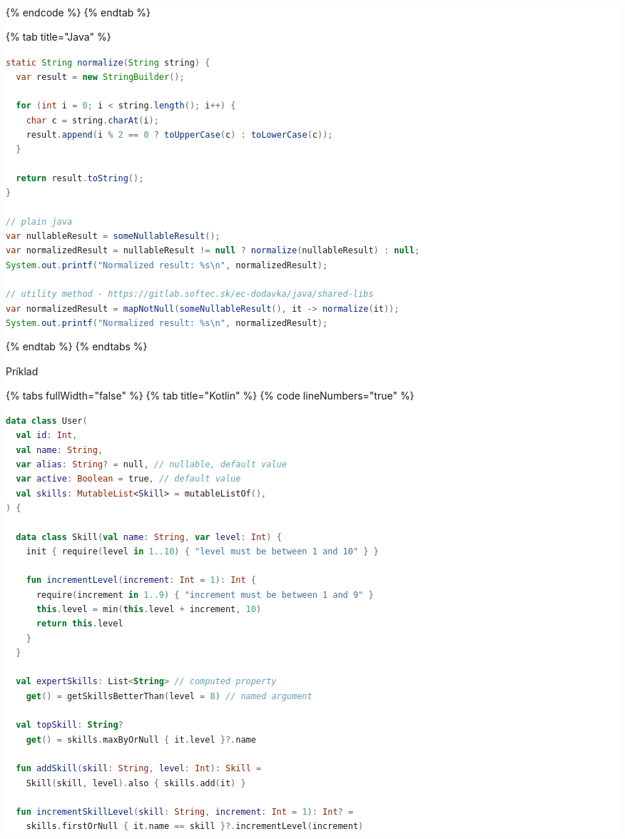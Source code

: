 ```kotlin
```
{% endcode %}
{% endtab %}

{% tab title="Java" %}
```java
static String normalize(String string) {
  var result = new StringBuilder();

  for (int i = 0; i < string.length(); i++) {
    char c = string.charAt(i);
    result.append(i % 2 == 0 ? toUpperCase(c) : toLowerCase(c));
  }

  return result.toString();
}

// plain java
var nullableResult = someNullableResult();
var normalizedResult = nullableResult != null ? normalize(nullableResult) : null;
System.out.printf("Normalized result: %s\n", normalizedResult);

// utility method - https://gitlab.softec.sk/ec-dodavka/java/shared-libs
var normalizedResult = mapNotNull(someNullableResult(), it -> normalize(it));
System.out.printf("Normalized result: %s\n", normalizedResult);
```
{% endtab %}
{% endtabs %}

Príklad

{% tabs fullWidth="false" %}
{% tab title="Kotlin" %}
{% code lineNumbers="true" %}
```kotlin
data class User(
  val id: Int,
  val name: String,
  var alias: String? = null, // nullable, default value
  var active: Boolean = true, // default value
  val skills: MutableList<Skill> = mutableListOf(),
) {

  data class Skill(val name: String, var level: Int) {
    init { require(level in 1..10) { "level must be between 1 and 10" } }

    fun incrementLevel(increment: Int = 1): Int {
      require(increment in 1..9) { "increment must be between 1 and 9" }
      this.level = min(this.level + increment, 10)
      return this.level
    }
  }

  val expertSkills: List<String> // computed property
    get() = getSkillsBetterThan(level = 8) // named argument

  val topSkill: String?
    get() = skills.maxByOrNull { it.level }?.name

  fun addSkill(skill: String, level: Int): Skill = 
    Skill(skill, level).also { skills.add(it) }

  fun incrementSkillLevel(skill: String, increment: Int = 1): Int? =
    skills.firstOrNull { it.name == skill }?.incrementLevel(increment)

```